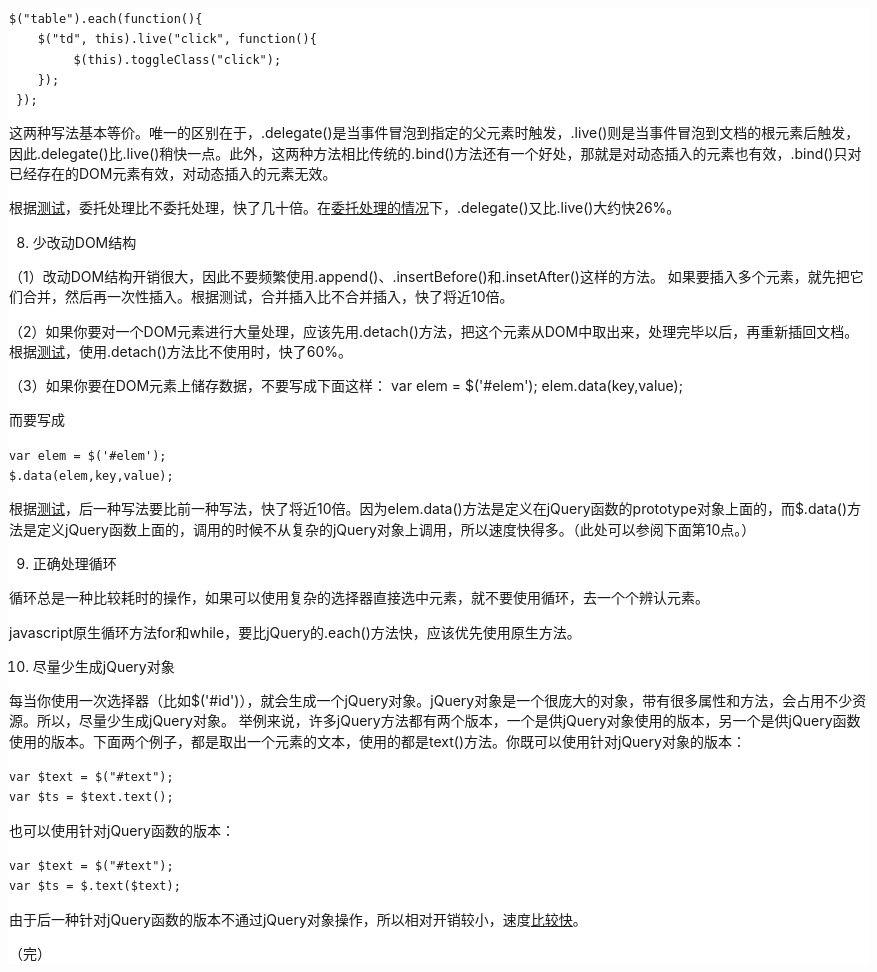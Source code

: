     $("table").each(function(){
        $("td", this).live("click", function(){
             $(this).toggleClass("click");
        });
     });

这两种写法基本等价。唯一的区别在于，.delegate()是当事件冒泡到指定的父元素时触发，.live()则是当事件冒泡到文档的根元素后触发，因此.delegate()比.live()稍快一点。此外，这两种方法相比传统的.bind()方法还有一个好处，那就是对动态插入的元素也有效，.bind()只对已经存在的DOM元素有效，对动态插入的元素无效。

根据[测试](http://jsperf.com/bind-vs-click/12)，委托处理比不委托处理，快了几十倍。在[委托处理的情况](http://jsperf.com/jquery-delegate-vs-live-table-test/2)下，.delegate()又比.live()大约快26%。

8. 少改动DOM结构

（1）改动DOM结构开销很大，因此不要频繁使用.append()、.insertBefore()和.insetAfter()这样的方法。
如果要插入多个元素，就先把它们合并，然后再一次性插入。根据测试，合并插入比不合并插入，快了将近10倍。

（2）如果你要对一个DOM元素进行大量处理，应该先用.detach()方法，把这个元素从DOM中取出来，处理完毕以后，再重新插回文档。根据[测试](http://jsperf.com/to-detach-or-not-to-detach)，使用.detach()方法比不使用时，快了60%。

（3）如果你要在DOM元素上储存数据，不要写成下面这样：
    var elem = $('#elem');
    elem.data(key,value);

而要写成

    var elem = $('#elem');
    $.data(elem,key,value);

根据[测试](http://jsperf.com/jquery-data-vs-jqueryselection-data/11)，后一种写法要比前一种写法，快了将近10倍。因为elem.data()方法是定义在jQuery函数的prototype对象上面的，而$.data()方法是定义jQuery函数上面的，调用的时候不从复杂的jQuery对象上调用，所以速度快得多。（此处可以参阅下面第10点。）

9. 正确处理循环

循环总是一种比较耗时的操作，如果可以使用复杂的选择器直接选中元素，就不要使用循环，去一个个辨认元素。

javascript原生循环方法for和while，要比jQuery的.each()方法快，应该优先使用原生方法。

10. 尽量少生成jQuery对象

每当你使用一次选择器（比如$('#id')），就会生成一个jQuery对象。jQuery对象是一个很庞大的对象，带有很多属性和方法，会占用不少资源。所以，尽量少生成jQuery对象。
举例来说，许多jQuery方法都有两个版本，一个是供jQuery对象使用的版本，另一个是供jQuery函数使用的版本。下面两个例子，都是取出一个元素的文本，使用的都是text()方法。你既可以使用针对jQuery对象的版本：

    var $text = $("#text");
    var $ts = $text.text();

也可以使用针对jQuery函数的版本：

    var $text = $("#text");
    var $ts = $.text($text);

由于后一种针对jQuery函数的版本不通过jQuery对象操作，所以相对开销较小，速度[比较快](http://jsperf.com/jquery-text-vs-html/5)。

（完）
